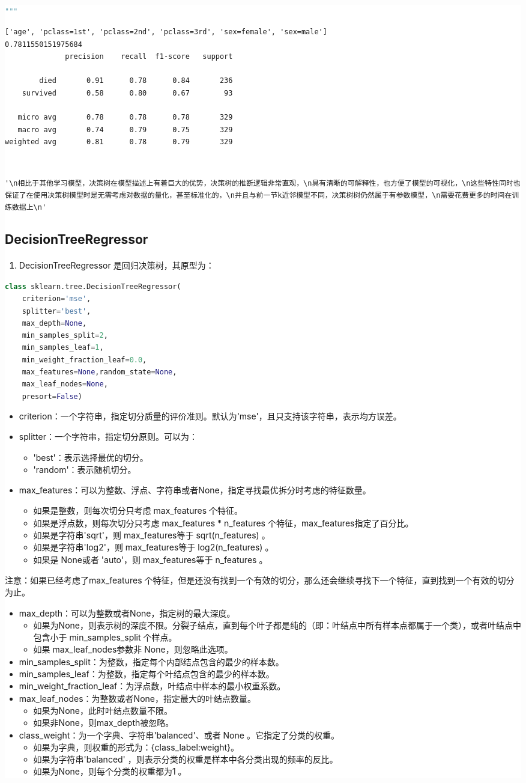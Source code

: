```python
"""
```

    ['age', 'pclass=1st', 'pclass=2nd', 'pclass=3rd', 'sex=female', 'sex=male']
    0.7811550151975684
                  precision    recall  f1-score   support
    
            died       0.91      0.78      0.84       236
        survived       0.58      0.80      0.67        93
    
       micro avg       0.78      0.78      0.78       329
       macro avg       0.74      0.79      0.75       329
    weighted avg       0.81      0.78      0.79       329


​    




    '\n相比于其他学习模型，决策树在模型描述上有着巨大的优势，决策树的推断逻辑非常直观，\n具有清晰的可解释性，也方便了模型的可视化，\n这些特性同时也保证了在使用决策树模型时是无需考虑对数据的量化，甚至标准化的，\n并且与前一节k近邻模型不同，决策树树仍然属于有参数模型，\n需要花费更多的时间在训练数据上\n'



## DecisionTreeRegressor

1. DecisionTreeRegressor 是回归决策树，其原型为：

```python
class sklearn.tree.DecisionTreeRegressor(
    criterion='mse', 
    splitter='best', 
    max_depth=None, 
    min_samples_split=2, 
    min_samples_leaf=1,
    min_weight_fraction_leaf=0.0, 
    max_features=None,random_state=None, 
    max_leaf_nodes=None, 
    presort=False)
```

- criterion：一个字符串，指定切分质量的评价准则。默认为'mse'，且只支持该字符串，表示均方误差。

- splitter：一个字符串，指定切分原则。可以为：
  - 'best'：表示选择最优的切分。
  - 'random'：表示随机切分。
- max_features：可以为整数、浮点、字符串或者None，指定寻找最优拆分时考虑的特征数量。
  - 如果是整数，则每次切分只考虑 max_features 个特征。
  - 如果是浮点数，则每次切分只考虑  max_features * n_features 个特征，max_features指定了百分比。
  - 如果是字符串'sqrt'，则 max_features等于 sqrt(n_features) 。
  - 如果是字符串'log2'，则 max_features等于 log2(n_features) 。
  - 如果是 None或者 'auto'，则 max_features等于 n_features 。

注意：如果已经考虑了max_features 个特征，但是还没有找到一个有效的切分，那么还会继续寻找下一个特征，直到找到一个有效的切分为止。

- max_depth：可以为整数或者None，指定树的最大深度。
  - 如果为None，则表示树的深度不限。分裂子结点，直到每个叶子都是纯的（即：叶结点中所有样本点都属于一个类），或者叶结点中包含小于 min_samples_split 个样点。
  - 如果 max_leaf_nodes参数非 None，则忽略此选项。
- min_samples_split：为整数，指定每个内部结点包含的最少的样本数。
- min_samples_leaf：为整数，指定每个叶结点包含的最少的样本数。
- min_weight_fraction_leaf：为浮点数，叶结点中样本的最小权重系数。
- max_leaf_nodes：为整数或者None，指定最大的叶结点数量。
  - 如果为None，此时叶结点数量不限。
  - 如果非None，则max_depth被忽略。
- class_weight：为一个字典、字符串'balanced'、或者 None 。它指定了分类的权重。
  - 如果为字典，则权重的形式为：{class_label:weight}。
  - 如果为字符串'balanced' ，则表示分类的权重是样本中各分类出现的频率的反比。
  - 如果为None，则每个分类的权重都为1 。
